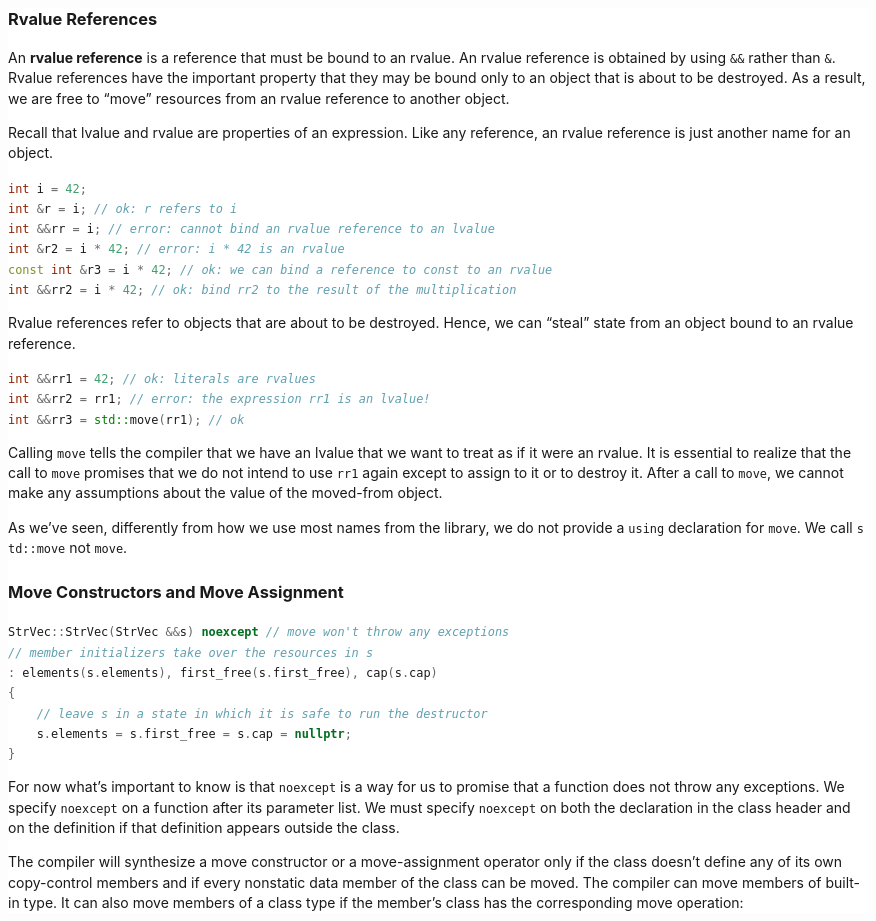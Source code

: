 ### Rvalue References

An **rvalue reference** is a reference that must be bound to an rvalue. An rvalue reference is obtained by using `&&` rather than `&`. Rvalue references have the important property that they may be bound only to an object that is about to be destroyed. As a result, we are free to “move” resources from an rvalue reference to another object.

Recall that lvalue and rvalue are properties of an expression. Like any reference, an rvalue reference is just another name for an object.

```c++
int i = 42;
int &r = i; // ok: r refers to i
int &&rr = i; // error: cannot bind an rvalue reference to an lvalue
int &r2 = i * 42; // error: i * 42 is an rvalue
const int &r3 = i * 42; // ok: we can bind a reference to const to an rvalue
int &&rr2 = i * 42; // ok: bind rr2 to the result of the multiplication
```

Rvalue references refer to objects that are about to be destroyed. Hence, we can “steal” state from an object bound to an rvalue reference.

```c++
int &&rr1 = 42; // ok: literals are rvalues
int &&rr2 = rr1; // error: the expression rr1 is an lvalue!
int &&rr3 = std::move(rr1); // ok
```

Calling `move` tells the compiler that we have an lvalue that we want to treat as if it were an rvalue. It is essential to realize that the call to `move` promises that we do not intend to use `rr1` again except to assign to it or to destroy it. After a call to `move`, we cannot make any assumptions about the value of the moved-from object.

As we’ve seen, differently from how we use most names from the library, we do not provide a `using` declaration for `move`. We call `std::move` not `move`.

### Move Constructors and Move Assignment

```c++
StrVec::StrVec(StrVec &&s) noexcept // move won't throw any exceptions
// member initializers take over the resources in s
: elements(s.elements), first_free(s.first_free), cap(s.cap)
{
    // leave s in a state in which it is safe to run the destructor
    s.elements = s.first_free = s.cap = nullptr;
}
```

For now what’s important to know is that `noexcept` is a way for us to promise that a function does not throw any exceptions. We specify `noexcept` on a function after its parameter list. We must specify `noexcept` on both the declaration in the class header and on the definition if that definition appears outside the class.

The compiler will synthesize a move constructor or a move-assignment operator only if the class doesn’t define any of its own copy-control members and if every nonstatic data member of the class can be moved. The compiler can move members of built-in type. It can also move members of a class type if the member’s class has the corresponding move operation:
